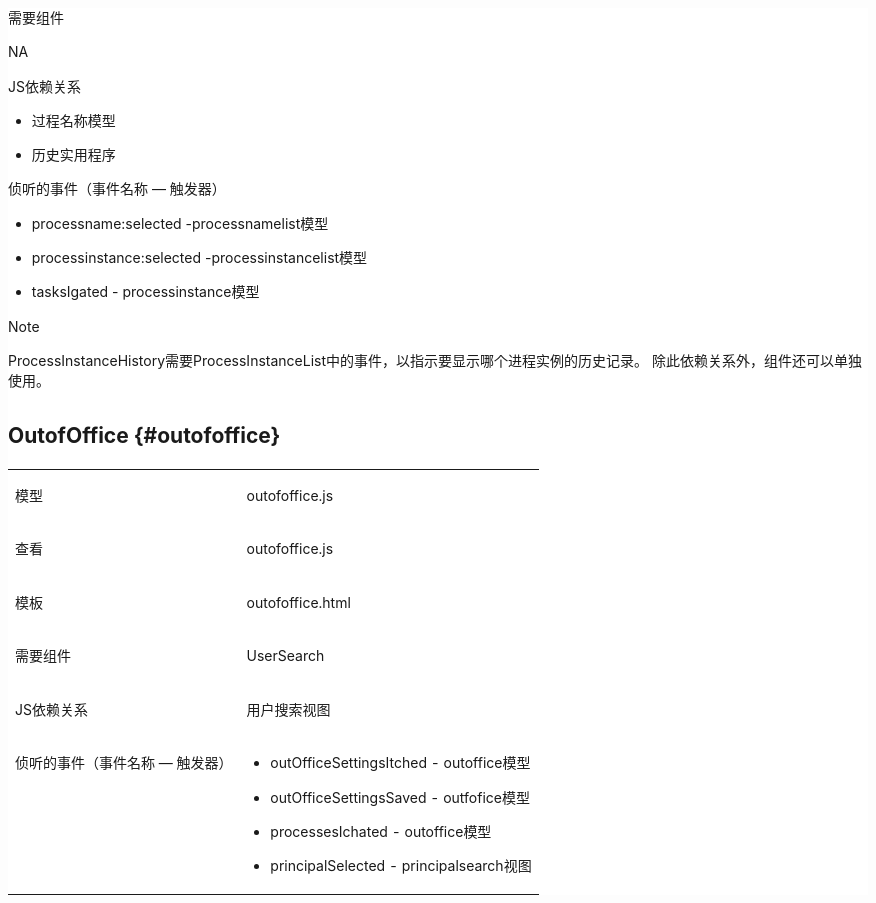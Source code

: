    <td><p>需要组件</p></td> 
   <td><p>NA</p></td> 
  </tr> 
  <tr> 
   <td><p>JS依赖关系</p></td> 
   <td> 
    <ul> 
     <li><p>过程名称模型</p></li> 
     <li><p>历史实用程序</p></li> 
    </ul></td> 
  </tr> 
  <tr> 
   <td><p>侦听的事件（事件名称 — 触发器）</p></td> 
   <td> 
    <ul> 
     <li><p>processname:selected -processnamelist模型 </p></li> 
     <li><p>processinstance:selected -processinstancelist模型 </p></li> 
     <li><p>tasksIgated - processinstance模型 </p></li> 
    </ul></td> 
  </tr> 
 </tbody> 
</table>

>[!NOTE]
>
>ProcessInstanceHistory需要ProcessInstanceList中的事件，以指示要显示哪个进程实例的历史记录。 除此依赖关系外，组件还可以单独使用。

## OutofOffice {#outofoffice}

<table> 
 <tbody> 
  <tr> 
   <td><p>模型</p> </td> 
   <td><p>outofoffice.js</p> </td> 
  </tr> 
  <tr> 
   <td><p>查看</p> </td> 
   <td><p>outofoffice.js</p> </td> 
  </tr> 
  <tr> 
   <td><p>模板</p> </td> 
   <td><p>outofoffice.html</p> </td> 
  </tr> 
  <tr> 
   <td><p>需要组件</p> </td> 
   <td><p>UserSearch</p> </td> 
  </tr> 
  <tr> 
   <td><p>JS依赖关系</p> </td> 
   <td><p>用户搜索视图</p> </td> 
  </tr> 
  <tr> 
   <td><p>侦听的事件（事件名称 — 触发器）</p> </td> 
   <td> 
    <ul> 
     <li><p>outOfficeSettingsItched - outoffice模型</p> </li> 
     <li><p>outOfficeSettingsSaved - outfofice模型</p> </li> 
     <li><p>processesIchated - outoffice模型</p> </li> 
     <li><p>principalSelected - principalsearch视图</p> </li> 
    </ul> </td> 
  </tr> 
 </tbody> 
</table>

